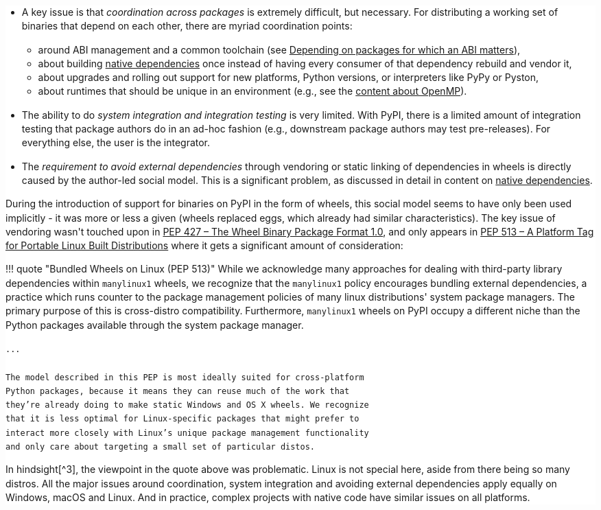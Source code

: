 - A key issue is that *coordination across packages* is extremely difficult,
  but necessary. For distributing a working set of binaries that depend on each
  other, there are myriad coordination points:

    - around ABI management and a common toolchain (see
      [Depending on packages for which an ABI matters](../key-issues/abi.md)),
    - about building [native dependencies](../key-issues/native-dependencies/index.md)
      once instead of having every consumer of that dependency rebuild and
      vendor it,
    - about upgrades and rolling out support for new platforms, Python
      versions, or interpreters like PyPy or Pyston,
    - about runtimes that should be unique in an environment (e.g., see the
      [content about OpenMP](../key-issues/native-dependencies/blas_openmp.md)).

- The ability to do *system integration and integration testing* is very
  limited. With PyPI, there is a limited amount of integration testing that
  package authors do in an ad-hoc fashion (e.g., downstream package authors may
  test pre-releases). For everything else, the user is the integrator.
- The *requirement to avoid external dependencies* through vendoring or static
  linking of dependencies in wheels is directly caused by the author-led social
  model. This is a significant problem, as discussed in detail in content on
  [native dependencies](../key-issues/native-dependencies/index.md).

During the introduction of support for binaries on PyPI in the form of wheels,
this social model seems to have only been used implicitly - it was more or less
a given (wheels replaced eggs, which already had similar characteristics). The
key issue of vendoring wasn't touched upon in
[PEP 427 – The Wheel Binary Package Format 1.0](https://peps.python.org/pep-0427/),
and only appears in
[PEP 513 – A Platform Tag for Portable Linux Built Distributions](https://peps.python.org/pep-0513/#bundled-wheels-on-linux)
where it gets a significant amount of consideration:

!!! quote "Bundled Wheels on Linux (PEP 513)"
    While we acknowledge many approaches for dealing with third-party library
    dependencies within `manylinux1` wheels, we recognize that the `manylinux1`
    policy encourages bundling external dependencies, a practice which runs
    counter to the package management policies of many linux distributions'
    system package managers. The primary purpose of this is cross-distro
    compatibility. Furthermore, `manylinux1` wheels on PyPI occupy a different
    niche than the Python packages available through the system package
    manager.

    ...

    The model described in this PEP is most ideally suited for cross-platform
    Python packages, because it means they can reuse much of the work that
    they’re already doing to make static Windows and OS X wheels. We recognize
    that it is less optimal for Linux-specific packages that might prefer to
    interact more closely with Linux’s unique package management functionality
    and only care about targeting a small set of particular distos.

In hindsight[^3], the viewpoint in the quote above was problematic. Linux is
not special here, aside from there being so many distros. All the major issues
around coordination, system integration and avoiding external dependencies
apply equally on Windows, macOS and Linux. And in practice, complex projects
with native code have similar issues on all platforms.
